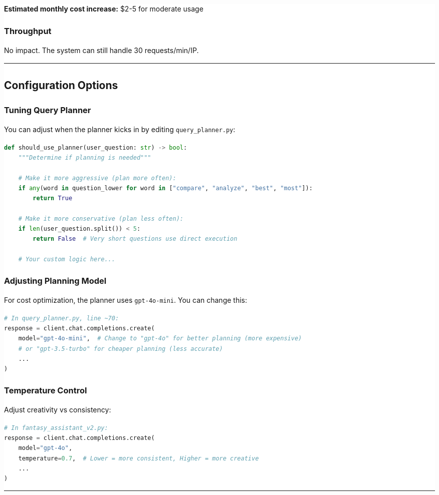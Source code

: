 **Estimated monthly cost increase:** $2-5 for moderate usage

### Throughput

No impact. The system can still handle 30 requests/min/IP.

---

## Configuration Options

### Tuning Query Planner

You can adjust when the planner kicks in by editing `query_planner.py`:

```python
def should_use_planner(user_question: str) -> bool:
    """Determine if planning is needed"""
    
    # Make it more aggressive (plan more often):
    if any(word in question_lower for word in ["compare", "analyze", "best", "most"]):
        return True
    
    # Make it more conservative (plan less often):
    if len(user_question.split()) < 5:
        return False  # Very short questions use direct execution
    
    # Your custom logic here...
```

### Adjusting Planning Model

For cost optimization, the planner uses `gpt-4o-mini`. You can change this:

```python
# In query_planner.py, line ~70:
response = client.chat.completions.create(
    model="gpt-4o-mini",  # Change to "gpt-4o" for better planning (more expensive)
    # or "gpt-3.5-turbo" for cheaper planning (less accurate)
    ...
)
```

### Temperature Control

Adjust creativity vs consistency:

```python
# In fantasy_assistant_v2.py:
response = client.chat.completions.create(
    model="gpt-4o",
    temperature=0.7,  # Lower = more consistent, Higher = more creative
    ...
)
```

---
